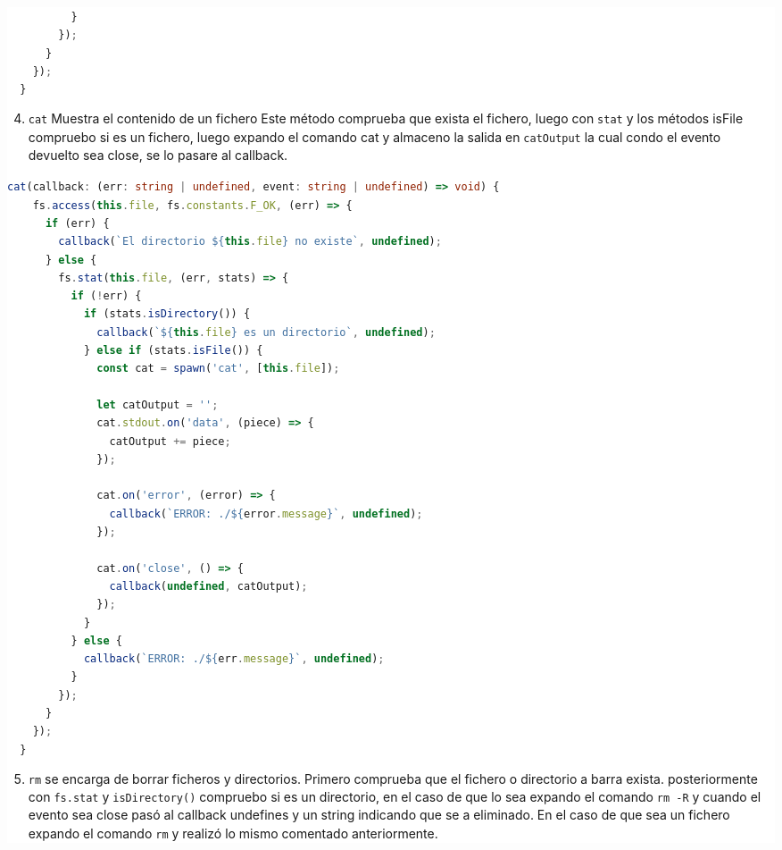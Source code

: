 ```typescript
          }
        });
      }
    });
  }
```
4. `cat` Muestra el contenido de un fichero
Este método comprueba que exista el fichero, luego con `stat` y los métodos isFile compruebo si es un fichero, luego expando el comando cat y almaceno la salida en `catOutput` la cual condo el evento devuelto sea close, se lo pasare al callback.
 

```typescript
cat(callback: (err: string | undefined, event: string | undefined) => void) {
    fs.access(this.file, fs.constants.F_OK, (err) => {
      if (err) {
        callback(`El directorio ${this.file} no existe`, undefined);
      } else {
        fs.stat(this.file, (err, stats) => {
          if (!err) {
            if (stats.isDirectory()) {
              callback(`${this.file} es un directorio`, undefined);
            } else if (stats.isFile()) {
              const cat = spawn('cat', [this.file]);

              let catOutput = '';
              cat.stdout.on('data', (piece) => {
                catOutput += piece;
              });

              cat.on('error', (error) => {
                callback(`ERROR: ./${error.message}`, undefined);
              });

              cat.on('close', () => {
                callback(undefined, catOutput);
              });
            }
          } else {
            callback(`ERROR: ./${err.message}`, undefined);
          }
        });
      }
    });
  }
```
5. `rm` se encarga de borrar ficheros y directorios.
Primero comprueba que el fichero o directorio a barra exista. posteriormente con `fs.stat` y `isDirectory()` compruebo si es un directorio, en el caso de que lo sea expando el comando `rm -R` y cuando el evento sea close pasó al callback undefines y un string indicando que se a eliminado. En el caso de que sea un fichero expando el comando `rm` y realizó lo mismo comentado anteriormente.
